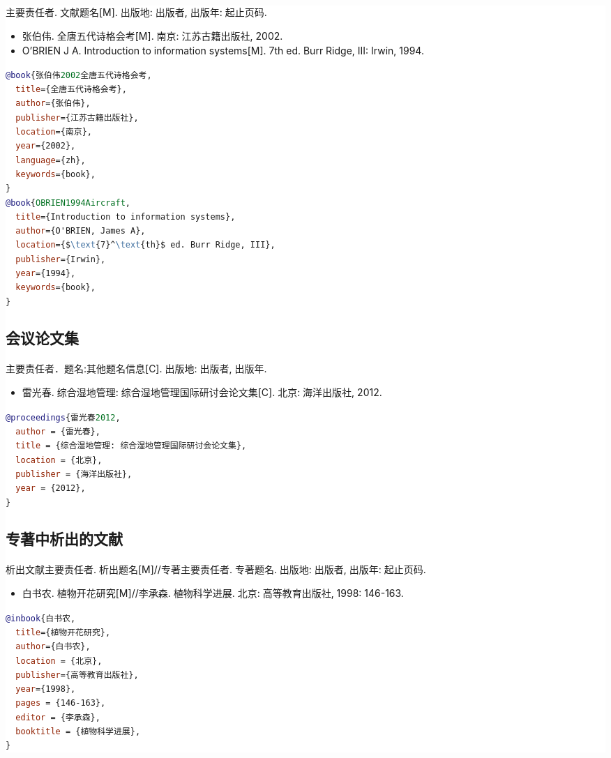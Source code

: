主要责任者. 文献题名[M]. 出版地: 出版者, 出版年: 起止页码.

- 张伯伟. 全唐五代诗格会考[M]. 南京: 江苏古籍出版社, 2002.
- O’BRIEN J A. Introduction to information systems[M]. 7th ed. Burr Ridge, III: Irwin, 1994.

```bibtex
@book{张伯伟2002全唐五代诗格会考,
  title={全唐五代诗格会考},
  author={张伯伟},
  publisher={江苏古籍出版社},
  location={南京},
  year={2002},
  language={zh},
  keywords={book},
}
@book{OBRIEN1994Aircraft,
  title={Introduction to information systems},
  author={O'BRIEN, James A},
  location={$\text{7}^\text{th}$ ed. Burr Ridge, III},
  publisher={Irwin},
  year={1994},
  keywords={book},
}
```

## 会议论文集

主要责任者．题名:其他题名信息[C]. 出版地: 出版者, 出版年.

- 雷光春. 综合湿地管理: 综合湿地管理国际研讨会论文集[C]. 北京: 海洋出版社, 2012.

```bibtex
@proceedings{雷光春2012,
  author = {雷光春},
  title = {综合湿地管理: 综合湿地管理国际研讨会论文集},
  location = {北京},
  publisher = {海洋出版社},
  year = {2012},
}
```

## 专著中析出的文献

析出文献主要责任者. 析出题名[M]//专著主要责任者. 专著题名. 出版地: 出版者, 出版年: 起止页码.

- 白书农. 植物开花研究[M]//李承森. 植物科学进展. 北京: 高等教育出版社, 1998: 146-163.

```bibtex
@inbook{白书农,
  title={植物开花研究},
  author={白书农},
  location = {北京},
  publisher={高等教育出版社},
  year={1998},
  pages = {146-163},
  editor = {李承森},
  booktitle = {植物科学进展},
}
```
